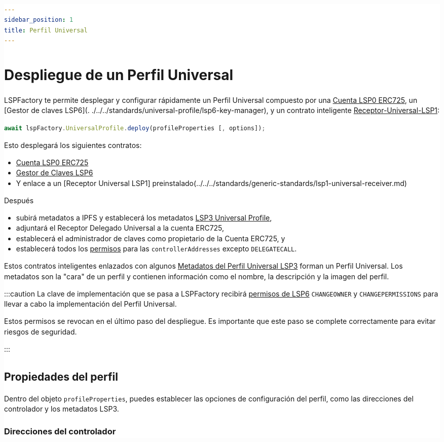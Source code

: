 ```yaml
---
sidebar_position: 1
title: Perfil Universal
---
```


# Despliegue de un Perfil Universal

LSPFactory te permite desplegar y configurar rápidamente un Perfil Universal compuesto por una [Cuenta LSP0 ERC725](../../../standards/universal-profile/lsp0-erc725account), un [Gestor de claves LSP6](. ./../../standards/universal-profile/lsp6-key-manager), y un contrato inteligente [Receptor-Universal-LSP1](../../../standards/generic-standards/lsp1-universal-receiver.md):

```javascript
await lspFactory.UniversalProfile.deploy(profileProperties [, options]);
```

Esto desplegará los siguientes contratos:

- [Cuenta LSP0 ERC725](../../../standards/universal-profile/lsp0-erc725account)
- [Gestor de Claves LSP6](../../../standards/universal-profile/lsp6-key-manager)
- Y enlace a un [Receptor Universal LSP1] preinstalado(../../../standards/generic-standards/lsp1-universal-receiver.md)

Después

- subirá metadatos a IPFS y establecerá los metadatos [LSP3 Universal Profile](../../../standards/universal-profile/lsp3-universal-profile-metadata),
- adjuntará el Receptor Delegado Universal a la cuenta ERC725,
- establecerá el administrador de claves como propietario de la Cuenta ERC725, y
- establecerá todos los [permisos](../../../standards/universal-profile/lsp6-key-manager#-types-of-permissions) para las `controllerAddresses` excepto `DELEGATECALL`.

Estos contratos inteligentes enlazados con algunos [Metadatos del Perfil Universal LSP3](../../../standards/universal-profile/lsp3-universal-profile-metadata) forman un Perfil Universal. Los metadatos son la "cara" de un perfil y contienen información como el nombre, la descripción y la imagen del perfil.

:::caution
La clave de implementación que se pasa a LSPFactory recibirá [permisos de LSP6](../../../standards/universal-profile/lsp6-key-manager#-types-of-permissions) `CHANGEOWNER` y `CHANGEPERMISSIONS` para llevar a cabo la implementación del Perfil Universal.

Estos permisos se revocan en el último paso del despliegue. Es importante que este paso se complete correctamente para evitar riesgos de seguridad.

:::

## Propiedades del perfil

Dentro del objeto `profileProperties`, puedes establecer las opciones de configuración del perfil, como las direcciones del controlador y los metadatos LSP3.

### Direcciones del controlador
